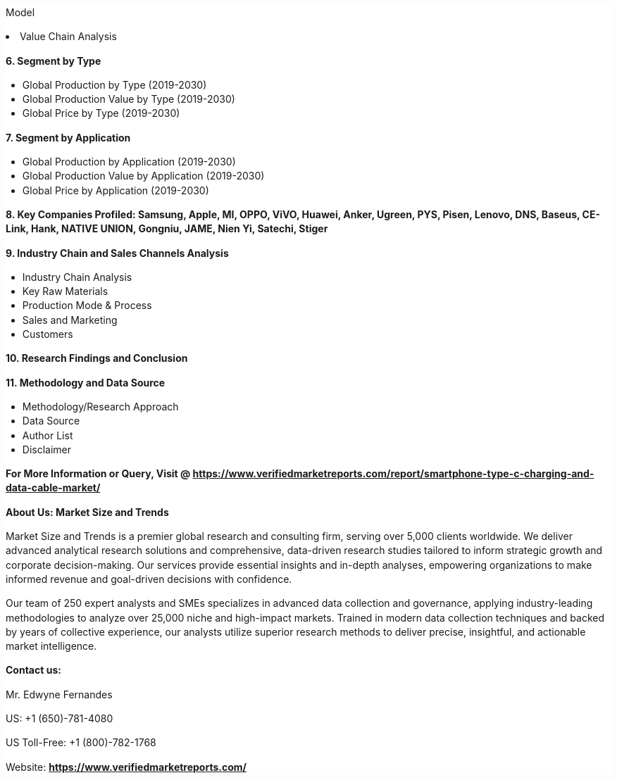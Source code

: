 Model</li><li>Value Chain Analysis&nbsp;</li></ul><p><strong>6. Segment by Type</strong></p><ul><li>Global Production by Type (2019-2030)</li><li>Global Production Value by Type (2019-2030)</li><li>Global Price by Type (2019-2030)</li></ul><p><strong>7. Segment by Application</strong></p><ul><li>Global Production by Application (2019-2030)</li><li>Global Production Value by Application (2019-2030)</li><li>Global Price by Application (2019-2030)</li></ul><p><strong>8. Key Companies Profiled: Samsung, Apple, MI, OPPO, ViVO, Huawei, Anker, Ugreen, PYS, Pisen, Lenovo, DNS, Baseus, CE-Link, Hank, NATIVE UNION, Gongniu, JAME, Nien Yi, Satechi, Stiger</strong></p><p><strong>9. Industry Chain and Sales Channels Analysis</strong></p><ul><li>Industry Chain Analysis</li><li>Key Raw Materials</li><li>Production Mode &amp; Process</li><li>Sales and Marketing</li><li>Customers</li></ul><p><strong>10. Research Findings and Conclusion</strong></p><p><strong>11. Methodology and Data Source</strong></p><ul><li>Methodology/Research Approach</li><li>Data Source</li><li>Author List</li><li>Disclaimer</li></ul></p><p><strong>For More Information or Query, Visit @ <a href="https://www.verifiedmarketreports.com/report/smartphone-type-c-charging-and-data-cable-market/">https://www.verifiedmarketreports.com/report/smartphone-type-c-charging-and-data-cable-market/</a></strong></p><p><strong>About Us: Market Size and Trends</strong></p><p>Market Size and Trends is a premier global research and consulting firm, serving over 5,000 clients worldwide. We deliver advanced analytical research solutions and comprehensive, data-driven research studies tailored to inform strategic growth and corporate decision-making. Our services provide essential insights and in-depth analyses, empowering organizations to make informed revenue and goal-driven decisions with confidence.</p><p>Our team of 250 expert analysts and SMEs specializes in advanced data collection and governance, applying industry-leading methodologies to analyze over 25,000 niche and high-impact markets. Trained in modern data collection techniques and backed by years of collective experience, our analysts utilize superior research methods to deliver precise, insightful, and actionable market intelligence.</p><p><strong>Contact us:</strong></p><p>Mr. Edwyne Fernandes</p><p>US: +1 (650)-781-4080</p><p>US Toll-Free: +1 (800)-782-1768</p><p>Website: <strong><a href="https://www.verifiedmarketreports.com/">https://www.verifiedmarketreports.com/</a></strong></p>
